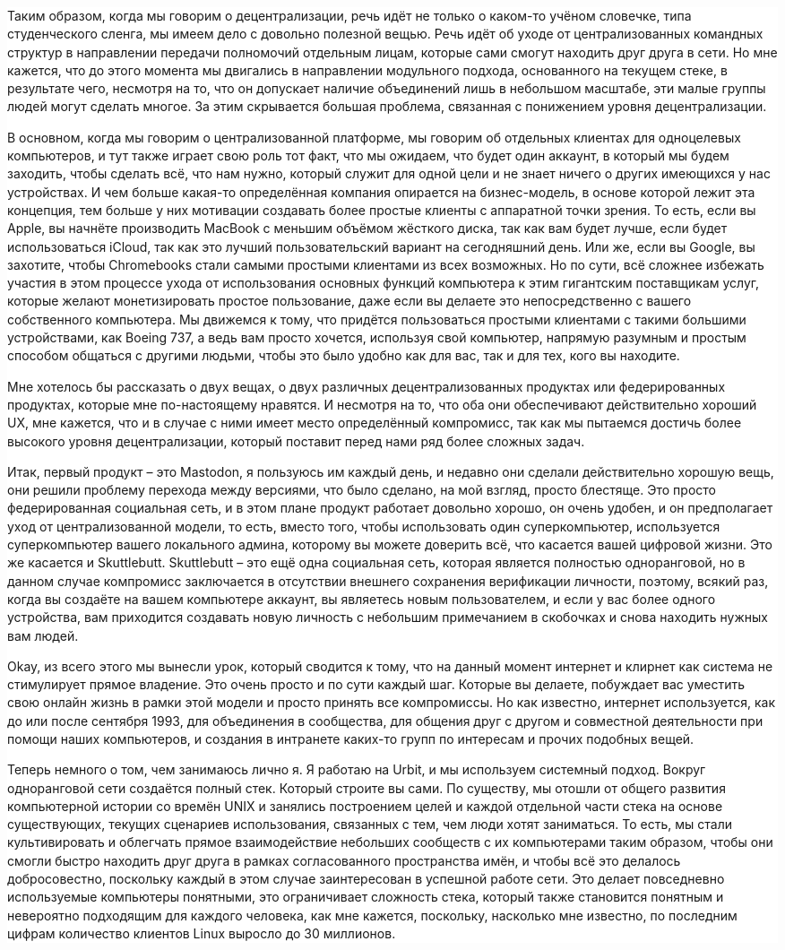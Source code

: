 Таким образом, когда мы говорим о децентрализации, речь идёт не только о каком-то учёном словечке, типа студенческого сленга, мы имеем дело с довольно полезной вещью. Речь идёт об уходе от централизованных командных структур в направлении передачи полномочий отдельным лицам, которые сами смогут находить друг друга в сети. Но мне кажется, что до этого момента мы двигались в направлении модульного подхода, основанного на текущем стеке, в результате чего, несмотря на то, что он допускает наличие объединений лишь в небольшом масштабе, эти малые группы людей могут сделать многое. За этим скрывается большая проблема, связанная с понижением уровня децентрализации.

В основном, когда мы говорим о централизованной платформе, мы говорим об отдельных клиентах для одноцелевых компьютеров, и тут также играет свою роль тот факт, что мы ожидаем, что будет один аккаунт, в который мы будем заходить, чтобы сделать всё, что нам нужно, который служит для одной цели и не знает ничего о других имеющихся у нас устройствах. И чем больше какая-то определённая компания опирается на бизнес-модель, в основе которой лежит эта концепция, тем больше у них мотивации создавать более простые клиенты с аппаратной точки зрения. То есть, если вы Apple, вы начнёте производить MacBook с меньшим объёмом жёсткого диска, так как вам будет лучше, если будет использоваться iCloud, так как это лучший пользовательский вариант на сегодняшний день. Или же, если вы Google, вы захотите, чтобы Chromebooks стали самыми простыми клиентами из всех возможных. Но по сути, всё сложнее избежать участия в этом процессе ухода от использования основных функций компьютера к этим гигантским поставщикам услуг, которые желают монетизировать простое пользование, даже если вы делаете это непосредственно с вашего собственного компьютера. Мы движемся к тому, что придётся пользоваться простыми клиентами с такими большими устройствами, как Boeing 737, а ведь вам просто хочется, используя свой компьютер, напрямую разумным и простым способом общаться с другими людьми, чтобы это было удобно как для вас, так и для тех, кого вы находите.

Мне хотелось бы рассказать о двух вещах, о двух различных децентрализованных продуктах или федерированных продуктах, которые мне по-настоящему нравятся. И несмотря на то, что оба они обеспечивают действительно хороший UX, мне кажется, что и в случае с ними имеет место определённый компромисс, так как мы пытаемся достичь более высокого уровня децентрализации, который поставит перед нами ряд более сложных задач.

Итак, первый продукт – это Mastodon, я пользуюсь им каждый день, и недавно они сделали действительно хорошую вещь, они решили проблему перехода между версиями, что было сделано, на мой взгляд, просто блестяще. Это просто федерированная социальная сеть, и в этом плане продукт работает довольно хорошо, он очень удобен, и он предполагает уход от централизованной модели, то есть, вместо того, чтобы использовать один суперкомпьютер, используется суперкомпьютер вашего локального админа, которому вы можете доверить всё, что касается вашей цифровой жизни. Это же касается и Skuttlebutt. Skuttlebutt – это ещё одна социальная сеть, которая является полностью одноранговой, но в данном случае компромисс заключается в отсутствии внешнего сохранения верификации личности, поэтому, всякий раз, когда вы создаёте на вашем компьютере аккаунт, вы являетесь новым пользователем, и если у вас более одного устройства, вам приходится создавать новую личность с небольшим примечанием в скобочках и снова находить нужных вам людей.

Okay, из всего этого мы вынесли урок, который сводится к тому, что на данный момент интернет и клирнет как система не стимулирует прямое владение. Это очень просто и по сути каждый шаг. Которые вы делаете, побуждает вас уместить свою онлайн жизнь в рамки этой модели и просто принять все компромиссы. Но как известно, интернет используется, как до или после сентября 1993, для объединения в сообщества, для общения друг с другом и совместной деятельности при помощи наших компьютеров, и создания в интранете каких-то групп по интересам и прочих подобных вещей.

Теперь немного о том, чем занимаюсь лично я. Я работаю на Urbit, и мы используем системный подход. Вокруг одноранговой сети создаётся полный стек. Который строите вы сами. По существу, мы отошли от общего развития компьютерной истории со времён UNIX и занялись построением целей и каждой отдельной части стека на основе существующих, текущих сценариев использования, связанных с тем, чем люди хотят заниматься. То есть, мы стали культивировать и облегчать прямое взаимодействие небольших сообществ с их компьютерами таким образом, чтобы они смогли быстро находить друг друга в рамках согласованного пространства имён, и чтобы всё это делалось добросовестно, поскольку каждый в этом случае заинтересован в успешной работе сети. Это делает повседневно используемые компьютеры понятными, это ограничивает сложность стека, который также становится понятным и невероятно подходящим для каждого человека, как мне кажется, поскольку, насколько мне известно, по последним цифрам количество клиентов Linux выросло до 30 миллионов.
